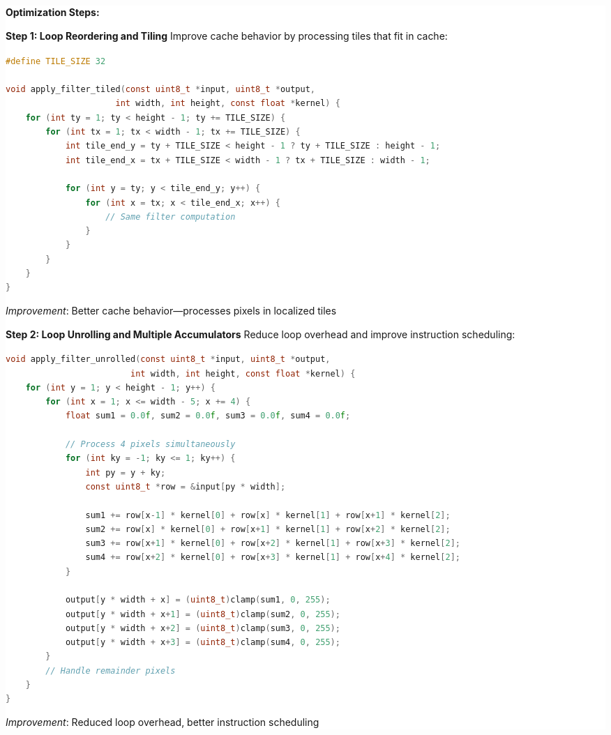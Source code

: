 **Optimization Steps:**

**Step 1: Loop Reordering and Tiling**
Improve cache behavior by processing tiles that fit in cache:

```c
#define TILE_SIZE 32

void apply_filter_tiled(const uint8_t *input, uint8_t *output, 
                      int width, int height, const float *kernel) {
    for (int ty = 1; ty < height - 1; ty += TILE_SIZE) {
        for (int tx = 1; tx < width - 1; tx += TILE_SIZE) {
            int tile_end_y = ty + TILE_SIZE < height - 1 ? ty + TILE_SIZE : height - 1;
            int tile_end_x = tx + TILE_SIZE < width - 1 ? tx + TILE_SIZE : width - 1;
            
            for (int y = ty; y < tile_end_y; y++) {
                for (int x = tx; x < tile_end_x; x++) {
                    // Same filter computation
                }
            }
        }
    }
}
```
*Improvement*: Better cache behavior—processes pixels in localized tiles

**Step 2: Loop Unrolling and Multiple Accumulators**
Reduce loop overhead and improve instruction scheduling:

```c
void apply_filter_unrolled(const uint8_t *input, uint8_t *output, 
                         int width, int height, const float *kernel) {
    for (int y = 1; y < height - 1; y++) {
        for (int x = 1; x <= width - 5; x += 4) {
            float sum1 = 0.0f, sum2 = 0.0f, sum3 = 0.0f, sum4 = 0.0f;
            
            // Process 4 pixels simultaneously
            for (int ky = -1; ky <= 1; ky++) {
                int py = y + ky;
                const uint8_t *row = &input[py * width];
                
                sum1 += row[x-1] * kernel[0] + row[x] * kernel[1] + row[x+1] * kernel[2];
                sum2 += row[x] * kernel[0] + row[x+1] * kernel[1] + row[x+2] * kernel[2];
                sum3 += row[x+1] * kernel[0] + row[x+2] * kernel[1] + row[x+3] * kernel[2];
                sum4 += row[x+2] * kernel[0] + row[x+3] * kernel[1] + row[x+4] * kernel[2];
            }
            
            output[y * width + x] = (uint8_t)clamp(sum1, 0, 255);
            output[y * width + x+1] = (uint8_t)clamp(sum2, 0, 255);
            output[y * width + x+2] = (uint8_t)clamp(sum3, 0, 255);
            output[y * width + x+3] = (uint8_t)clamp(sum4, 0, 255);
        }
        // Handle remainder pixels
    }
}
```
*Improvement*: Reduced loop overhead, better instruction scheduling
